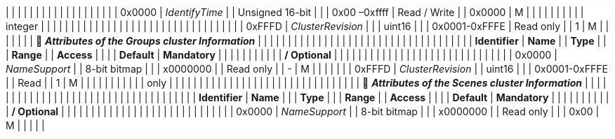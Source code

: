 |                                                      |                       |                  |                 |          |               |                |                 |              |              |        |             |               |               |               |   |   |
| 0x0000                                               | _IdentifyTime_        |                  | Unsigned 16-bit |          |               | 0x00 –0xffff   | Read / Write    |              | 0x0000       | M      |             |               |               |               |   |   |
|                                                      |                       | integer          |                 |          |               |                |                 |              |              |        |             |               |               |               |   |   |
|                                                      |                       |                  |                 |          |               |                |                 |              |              |        |             |               |               |               |   |   |
| 0xFFFD                                               | _ClusterRevision_     |                  |                 | uint16   |               |                | 0x0001-0xFFFE   | Read only    |              | 1      | M           |               |               |               |   |   |
|  _**Attributes of the Groups cluster Information**_ |                       |                  |                 |          |               |                |                 |              |              |        |             |               |               |               |   |   |
|                                                      |                       |                  |                 |          |               |                |                 |              |              |        |             |               |               |               |   |   |
| **Identifier**                                       | **Name**              |                  | **Type**        |          |               | **Range**      |                 | **Access**   |              |        |             | **Default**   | **Mandatory** |               |   |   |
|                                                      |                       |                  |                 |          |               | **/ Optional** |                 |              |              |        |             |               |               |               |   |   |
|                                                      |                       |                  |                 |          |               |                |                 |              |              |        |             |               |               |               |   |   |
| 0x0000                                               | _NameSupport_         |                  | 8-bit bitmap    |          |               | x0000000       |                 | Read only    |              | -      | M           |               |               |               |   |   |
| 0xFFFD                                               | _ClusterRevision_     |                  | uint16          |          |               | 0x0001-0xFFFE  |                 | Read         |              | 1      | M           |               |               |               |   |   |
|                                                      |                       |                  |                 | only     |               |                |                 |              |              |        |             |               |               |               |   |   |
|                                                      |                       |                  |                 |          |               |                |                 |              |              |        |             |               |               |               |   |   |
|  _**Attributes of the Scenes cluster Information**_ |                       |                  |                 |          |               |                |                 |              |              |        |             |               |               |               |   |   |
|                                                      |                       |                  |                 |          |               |                |                 |              |              |        |             |               |               |               |   |   |
| **Identifier**                                       | **Name**              |                  |                 | **Type** |               |                | **Range**       |              | **Access**   |        |             |               | **Default**   | **Mandatory** |   |   |
|                                                      |                       |                  |                 |          |               |                | **/ Optional**  |              |              |        |             |               |               |               |   |   |
|                                                      |                       |                  |                 |          |               |                |                 |              |              |        |             |               |               |               |   |   |
| 0x0000                                               | _NameSupport_         |                  | 8-bit bitmap    |          |               | x0000000       |                 | Read only    |              |        | 0x00        | M             |               |               |   |   |